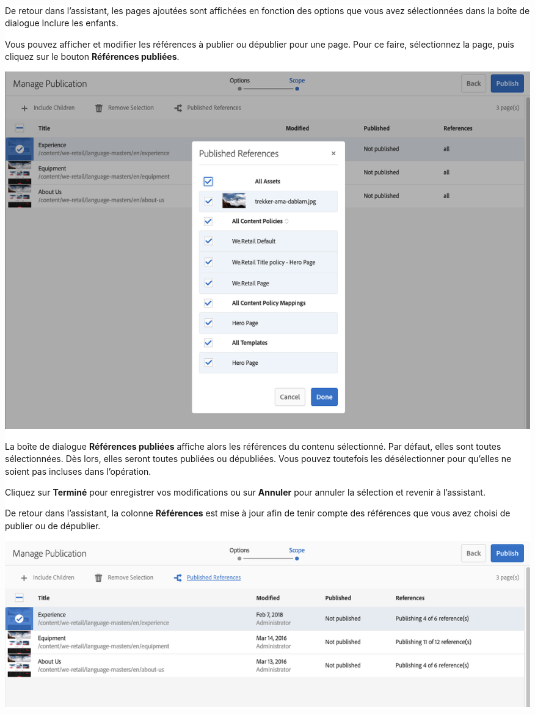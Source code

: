    De retour dans l’assistant, les pages ajoutées sont affichées en fonction des options que vous avez sélectionnées dans la boîte de dialogue Inclure les enfants.

   Vous pouvez afficher et modifier les références à publier ou dépublier pour une page. Pour ce faire, sélectionnez la page, puis cliquez sur le bouton **Références publiées**.

   ![pp-04](assets/pp-04.png)

   La boîte de dialogue **Références publiées** affiche alors les références du contenu sélectionné. Par défaut, elles sont toutes sélectionnées. Dès lors, elles seront toutes publiées ou dépubliées. Vous pouvez toutefois les désélectionner pour qu’elles ne soient pas incluses dans l’opération.

   Cliquez sur **Terminé** pour enregistrer vos modifications ou sur **Annuler** pour annuler la sélection et revenir à l’assistant.

   De retour dans l’assistant, la colonne **Références** est mise à jour afin de tenir compte des références que vous avez choisi de publier ou de dépublier.

   ![pp-05](assets/pp-05.png)

